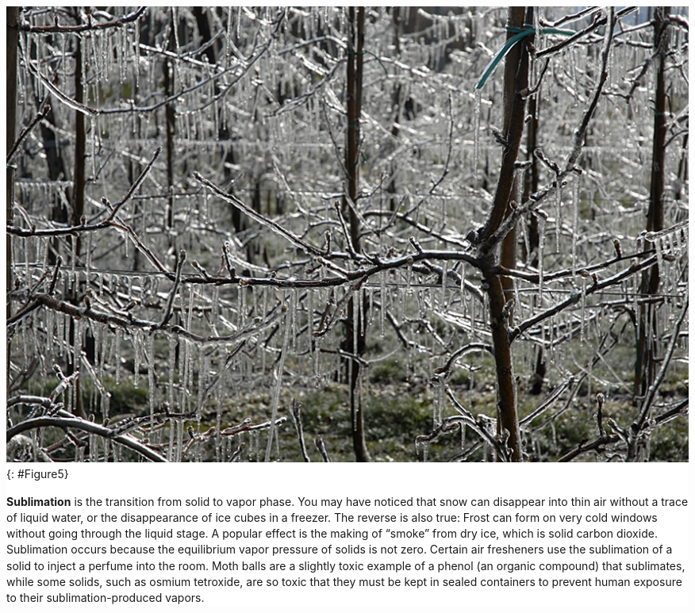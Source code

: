 ![The figure shows bare tree branches covered with ice and icicles.](../resources/Figure_14_03_05a.jpg "The ice on these trees released large amounts of energy when it froze, helping to prevent the temperature of the trees from dropping below \( 0 \text{ºC} \). Water is intentionally sprayed on orchards to help prevent hard frosts. (credit: Hermann Hammer)")
{: #Figure5}
</div>

**Sublimation** is the transition from solid to vapor phase. You may have
noticed that snow can disappear into thin air without a trace of liquid water,
or the disappearance of ice cubes in a freezer. The reverse is also true: Frost
can form on very cold windows without going through the liquid stage. A popular
effect is the making of “smoke” from dry ice, which is solid carbon dioxide.
Sublimation occurs because the equilibrium vapor pressure of solids is not zero.
Certain air fresheners use the sublimation of a solid to inject a perfume into
the room. Moth balls are a slightly toxic example of a phenol (an organic
compound) that sublimates, while some solids, such as osmium tetroxide, are so
toxic that they must be kept in sealed containers to prevent human exposure to
their sublimation-produced vapors.
